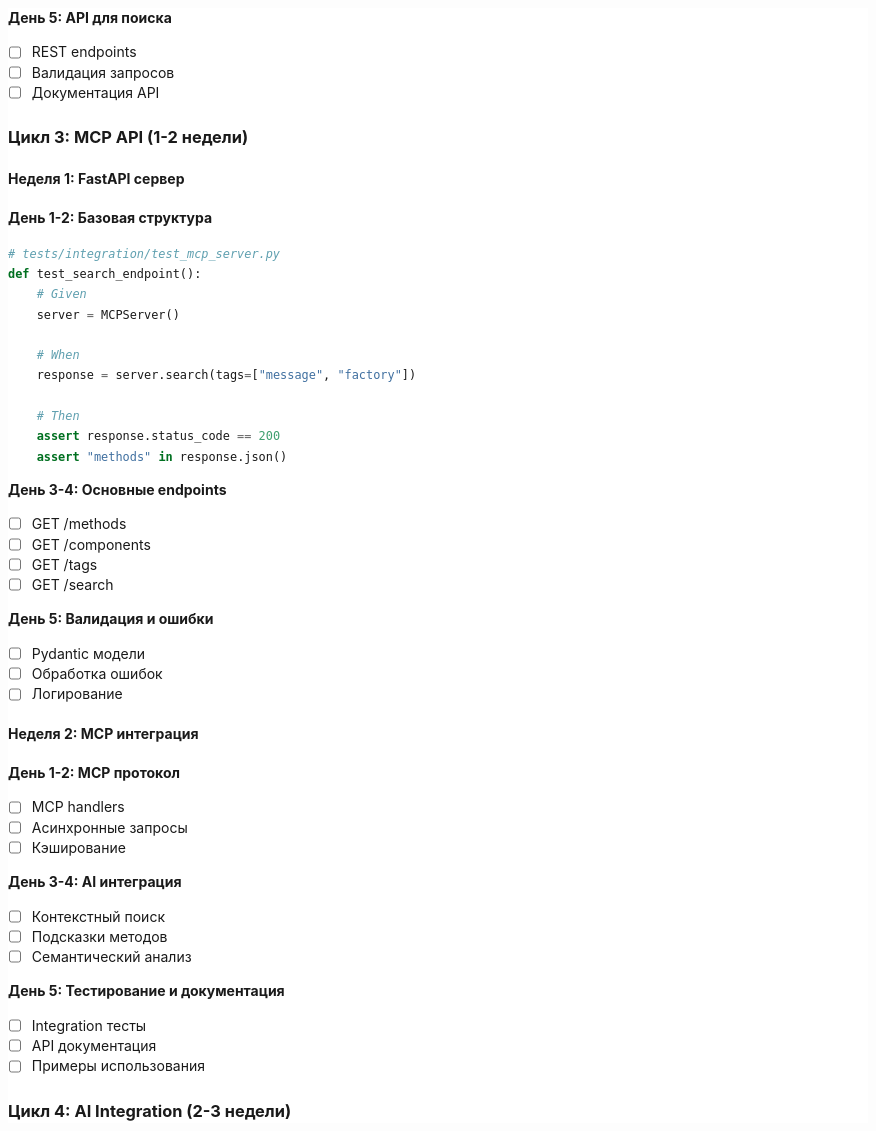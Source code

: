 **День 5: API для поиска**
- [ ] REST endpoints
- [ ] Валидация запросов
- [ ] Документация API

### Цикл 3: MCP API (1-2 недели)

#### Неделя 1: FastAPI сервер

**День 1-2: Базовая структура**
```python
# tests/integration/test_mcp_server.py
def test_search_endpoint():
    # Given
    server = MCPServer()
    
    # When
    response = server.search(tags=["message", "factory"])
    
    # Then
    assert response.status_code == 200
    assert "methods" in response.json()
```

**День 3-4: Основные endpoints**
- [ ] GET /methods
- [ ] GET /components
- [ ] GET /tags
- [ ] GET /search

**День 5: Валидация и ошибки**
- [ ] Pydantic модели
- [ ] Обработка ошибок
- [ ] Логирование

#### Неделя 2: MCP интеграция

**День 1-2: MCP протокол**
- [ ] MCP handlers
- [ ] Асинхронные запросы
- [ ] Кэширование

**День 3-4: AI интеграция**
- [ ] Контекстный поиск
- [ ] Подсказки методов
- [ ] Семантический анализ

**День 5: Тестирование и документация**
- [ ] Integration тесты
- [ ] API документация
- [ ] Примеры использования

### Цикл 4: AI Integration (2-3 недели)
